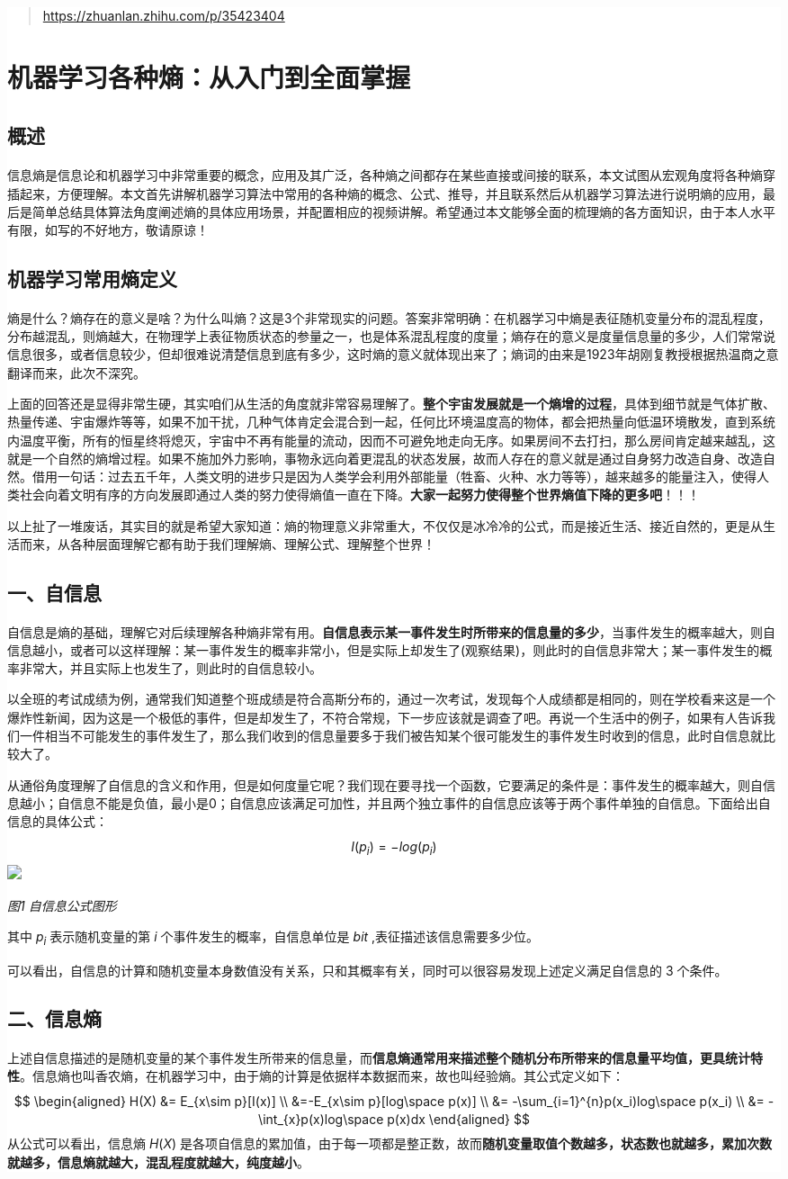 > https://zhuanlan.zhihu.com/p/35423404

# 机器学习各种熵：从入门到全面掌握

## 概述

信息熵是信息论和机器学习中非常重要的概念，应用及其广泛，各种熵之间都存在某些直接或间接的联系，本文试图从宏观角度将各种熵穿插起来，方便理解。本文首先讲解机器学习算法中常用的各种熵的概念、公式、推导，并且联系然后从机器学习算法进行说明熵的应用，最后是简单总结具体算法角度阐述熵的具体应用场景，并配置相应的视频讲解。希望通过本文能够全面的梳理熵的各方面知识，由于本人水平有限，如写的不好地方，敬请原谅！

## 机器学习常用熵定义

熵是什么？熵存在的意义是啥？为什么叫熵？这是3个非常现实的问题。答案非常明确：在机器学习中熵是表征随机变量分布的混乱程度，分布越混乱，则熵越大，在物理学上表征物质状态的参量之一，也是体系混乱程度的度量；熵存在的意义是度量信息量的多少，人们常常说信息很多，或者信息较少，但却很难说清楚信息到底有多少，这时熵的意义就体现出来了；熵词的由来是1923年胡刚复教授根据热温商之意翻译而来，此次不深究。

上面的回答还是显得非常生硬，其实咱们从生活的角度就非常容易理解了。**整个宇宙发展就是一个熵增的过程**，具体到细节就是气体扩散、热量传递、宇宙爆炸等等，如果不加干扰，几种气体肯定会混合到一起，任何比环境温度高的物体，都会把热量向低温环境散发，直到系统内温度平衡，所有的恒星终将熄灭，宇宙中不再有能量的流动，因而不可避免地走向无序。如果房间不去打扫，那么房间肯定越来越乱，这就是一个自然的熵增过程。如果不施加外力影响，事物永远向着更混乱的状态发展，故而人存在的意义就是通过自身努力改造自身、改造自然。借用一句话：过去五千年，人类文明的进步只是因为人类学会利用外部能量（牲畜、火种、水力等等），越来越多的能量注入，使得人类社会向着文明有序的方向发展即通过人类的努力使得熵值一直在下降。**大家一起努力使得整个世界熵值下降的更多吧**！！！

以上扯了一堆废话，其实目的就是希望大家知道：熵的物理意义非常重大，不仅仅是冰冷冷的公式，而是接近生活、接近自然的，更是从生活而来，从各种层面理解它都有助于我们理解熵、理解公式、理解整个世界！

## 一、自信息

自信息是熵的基础，理解它对后续理解各种熵非常有用。**自信息表示某一事件发生时所带来的信息量的多少**，当事件发生的概率越大，则自信息越小，或者可以这样理解：某一事件发生的概率非常小，但是实际上却发生了(观察结果)，则此时的自信息非常大；某一事件发生的概率非常大，并且实际上也发生了，则此时的自信息较小。

以全班的考试成绩为例，通常我们知道整个班成绩是符合高斯分布的，通过一次考试，发现每个人成绩都是相同的，则在学校看来这是一个爆炸性新闻，因为这是一个极低的事件，但是却发生了，不符合常规，下一步应该就是调查了吧。再说一个生活中的例子，如果有人告诉我们一件相当不可能发生的事件发生了，那么我们收到的信息量要多于我们被告知某个很可能发生的事件发生时收到的信息，此时自信息就比较大了。

从通俗角度理解了自信息的含义和作用，但是如何度量它呢？我们现在要寻找一个函数，它要满足的条件是：事件发生的概率越大，则自信息越小；自信息不能是负值，最小是0；自信息应该满足可加性，并且两个独立事件的自信息应该等于两个事件单独的自信息。下面给出自信息的具体公式：
$$
I(p_i)=-log(p_i)
$$
![](/Users/helloword/Anmingyu/Gor-rok/Daily/Entropty/机器学习各种熵_从入门到全面掌握/self_information.png)

*图1 自信息公式图形*

其中 $p_i$ 表示随机变量的第 $i$ 个事件发生的概率，自信息单位是 $bit$ ,表征描述该信息需要多少位。

可以看出，自信息的计算和随机变量本身数值没有关系，只和其概率有关，同时可以很容易发现上述定义满足自信息的 3 个条件。

## 二、信息熵

上述自信息描述的是随机变量的某个事件发生所带来的信息量，而**信息熵通常用来描述整个随机分布所带来的信息量平均值，更具统计特性**。信息熵也叫香农熵，在机器学习中，由于熵的计算是依据样本数据而来，故也叫经验熵。其公式定义如下：
$$
\begin{aligned}
H(X)
&= E_{x\sim p}[I(x)]
\\
&=-E_{x\sim p}[log\space p(x)]
\\
&= -\sum_{i=1}^{n}p(x_i)log\space p(x_i)
\\
&= -\int_{x}p(x)log\space p(x)dx
\end{aligned}
$$
从公式可以看出，信息熵 $H(X)$ 是各项自信息的累加值，由于每一项都是整正数，故而**随机变量取值个数越多，状态数也就越多，累加次数就越多，信息熵就越大，混乱程度就越大，纯度越小**。
